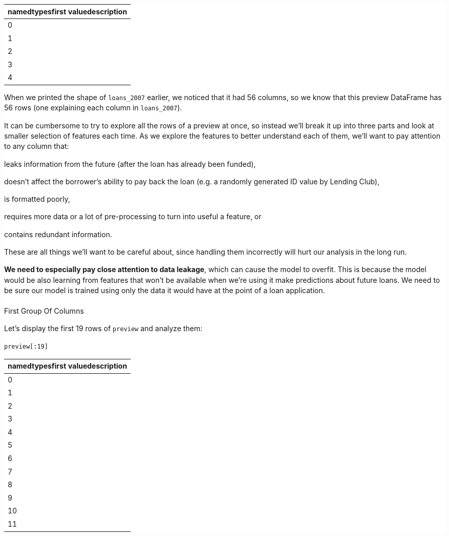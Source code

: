|namedtypesfirst valuedescription
|------
|0|id|object|1077501|A unique LC assigned ID for the loan listing.|
|1|member_id|float64|1.2966e+06|A unique LC assigned Id for the borrower member.|
|2|loan_amnt|float64|5000|The listed amount of the loan applied for by the borrower. If at some point in time, the credit department reduces the loan amount, then it will be reflected in this value.|
|3|funded_amnt|float64|5000|The total amount committed to that loan at that point in time.|
|4|funded_amnt_inv|float64|4975|The total amount committed by investors for that loan at that point in time.|

When we printed the shape of `loans_2007` earlier, we noticed that it had 56 columns, so we know that this preview DataFrame has 56 rows (one explaining each column in `loans_2007`).

It can be cumbersome to try to explore all the rows of a preview at once, so instead we’ll break it up into three parts and look at smaller selection of features each time. As we explore the features to better understand each of them, we’ll want to pay attention to any column that:


leaks information from the future (after the loan has already been funded),

doesn’t affect the borrower’s ability to pay back the loan (e.g. a randomly generated ID value by Lending Club),

is formatted poorly,

requires more data or a lot of pre-processing to turn into useful a feature, or

contains redundant information.

These are all things we’ll want to be careful about, since handling them incorrectly will hurt our analysis in the long run.

**We need to especially pay close attention to data leakage**, which can cause the model to overfit. This is because the model would be also learning from features that won’t be available when we’re using it make predictions about future loans. We need to be sure our model is trained using only the data it would have at the point of a loan application.

#### 
First Group Of Columns

Let’s display the first 19 rows of `preview` and analyze them:

```
preview[:19]
```

|namedtypesfirst valuedescription
|------
|0|id|object|1077501|A unique LC assigned ID for the loan listing.|
|1|member_id|float64|1.2966e+06|A unique LC assigned Id for the borrower member.|
|2|loan_amnt|float64|5000|The listed amount of the loan applied for by the borrower. If at some point in time, the credit department reduces the loan amount, then it will be reflected in this value.|
|3|funded_amnt|float64|5000|The total amount committed to that loan at that point in time.|
|4|funded_amnt_inv|float64|4975|The total amount committed by investors for that loan at that point in time.|
|5|term|object|36 months|The number of payments on the loan. Values are in months and can be either 36 or 60.|
|6|int_rate|object|10.65%|Interest Rate on the loan|
|7|installment|float64|162.87|The monthly payment owed by the borrower if the loan originates.|
|8|grade|object|B|LC assigned loan grade|
|9|sub_grade|object|B2|LC assigned loan subgrade|
|10|emp_title|object|NaN|The job title supplied by the Borrower when applying for the loan.*|
|11|emp_length|object|10+ years|Employment length in years. Possible values are between 0 and 10 where 0 means less than one year and 10 means ten or more years.|